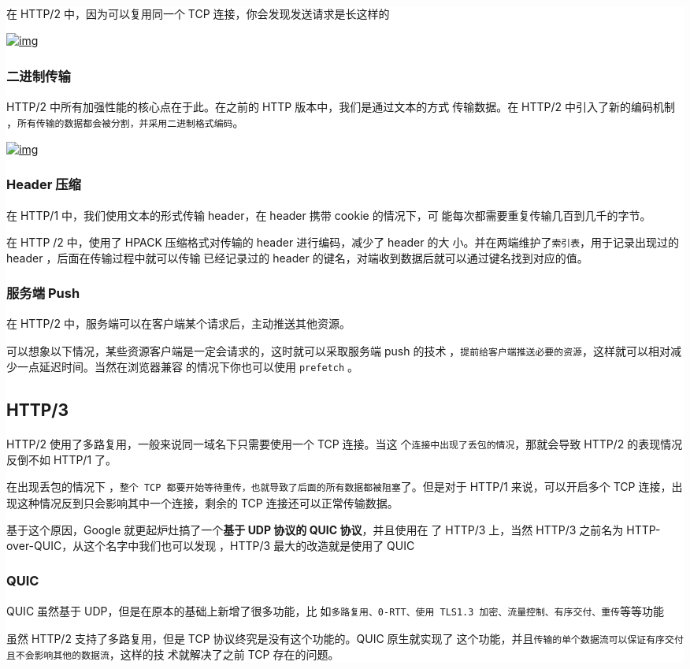 在 HTTP/2 中，因为可以复用同一个 TCP 连接，你会发现发送请求是长这样的

<a data-fancybox title="img" href="https://p1-jj.byteimg.com/tos-cn-i-t2oaga2asx/gold-user-assets/2018/5/12/163542c9d3128c7a~tplv-t2oaga2asx-zoom-in-crop-mark:3024:0:0:0.awebp">![img](https://p1-jj.byteimg.com/tos-cn-i-t2oaga2asx/gold-user-assets/2018/5/12/163542c9d3128c7a~tplv-t2oaga2asx-zoom-in-crop-mark:3024:0:0:0.awebp)</a>

### 二进制传输

HTTP/2 中所有加强性能的核心点在于此。在之前的 HTTP 版本中，我们是通过文本的方式
传输数据。在 HTTP/2 中引入了新的编码机制
，`所有传输的数据都会被分割，并采用二进制格式编码`。

<a data-fancybox title="img" href="https://p1-jj.byteimg.com/tos-cn-i-t2oaga2asx/gold-user-assets/2018/5/12/163543c25e5e9f23~tplv-t2oaga2asx-zoom-in-crop-mark:3024:0:0:0.awebp">![img](https://p1-jj.byteimg.com/tos-cn-i-t2oaga2asx/gold-user-assets/2018/5/12/163543c25e5e9f23~tplv-t2oaga2asx-zoom-in-crop-mark:3024:0:0:0.awebp)</a>

### Header 压缩

在 HTTP/1 中，我们使用文本的形式传输 header，在 header 携带 cookie 的情况下，可
能每次都需要重复传输几百到几千的字节。

在 HTTP /2 中，使用了 HPACK 压缩格式对传输的 header 进行编码，减少了 header 的大
小。并在两端维护了`索引表`，用于记录出现过的 header ，后面在传输过程中就可以传输
已经记录过的 header 的键名，对端收到数据后就可以通过键名找到对应的值。

### 服务端 Push

在 HTTP/2 中，服务端可以在客户端某个请求后，主动推送其他资源。

可以想象以下情况，某些资源客户端是一定会请求的，这时就可以采取服务端 push 的技术
，`提前给客户端推送必要的资源`，这样就可以相对减少一点延迟时间。当然在浏览器兼容
的情况下你也可以使用 `prefetch` 。

## HTTP/3

HTTP/2 使用了多路复用，一般来说同一域名下只需要使用一个 TCP 连接。当这
个`连接中出现了丢包的情况`，那就会导致 HTTP/2 的表现情况反倒不如 HTTP/1 了。

在出现丢包的情况下
，`整个 TCP 都要开始等待重传，也就导致了后面的所有数据都被阻塞`了。但是对于
HTTP/1 来说，可以开启多个 TCP 连接，出现这种情况反到只会影响其中一个连接，剩余的
TCP 连接还可以正常传输数据。

基于这个原因，Google 就更起炉灶搞了一个**基于 UDP 协议的 QUIC 协议**，并且使用在
了 HTTP/3 上，当然 HTTP/3 之前名为 HTTP-over-QUIC，从这个名字中我们也可以发现
，HTTP/3 最大的改造就是使用了 QUIC

### QUIC

QUIC 虽然基于 UDP，但是在原本的基础上新增了很多功能，比
如`多路复用、0-RTT、使用 TLS1.3 加密、流量控制、有序交付、重传`等等功能

虽然 HTTP/2 支持了多路复用，但是 TCP 协议终究是没有这个功能的。QUIC 原生就实现了
这个功能，并且`传输的单个数据流可以保证有序交付且不会影响其他的数据流`，这样的技
术就解决了之前 TCP 存在的问题。
